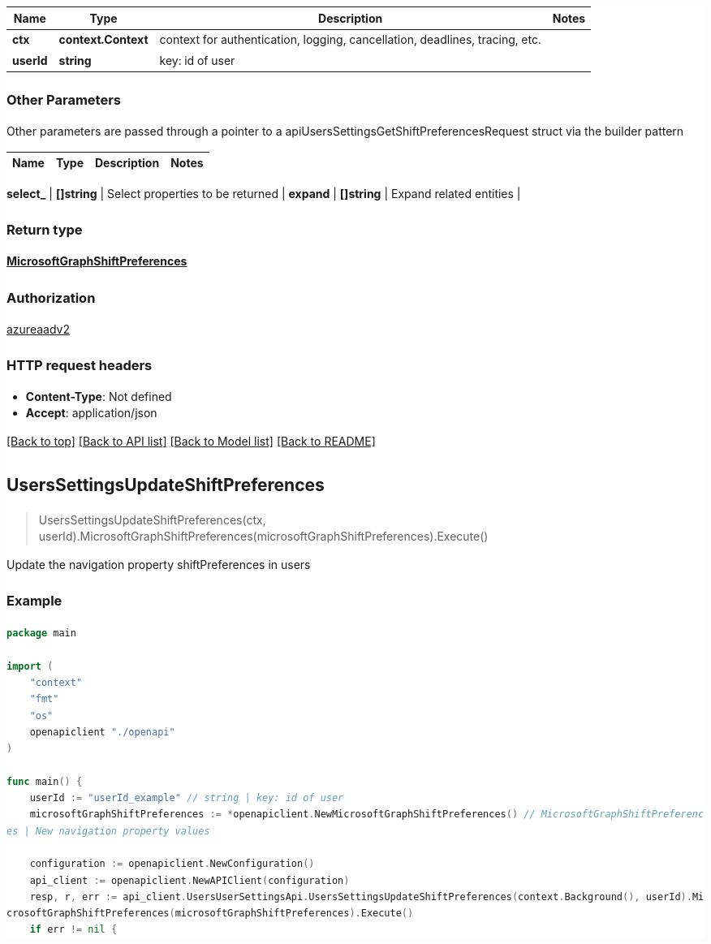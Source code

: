 
Name | Type | Description  | Notes
------------- | ------------- | ------------- | -------------
**ctx** | **context.Context** | context for authentication, logging, cancellation, deadlines, tracing, etc.
**userId** | **string** | key: id of user | 

### Other Parameters

Other parameters are passed through a pointer to a apiUsersSettingsGetShiftPreferencesRequest struct via the builder pattern


Name | Type | Description  | Notes
------------- | ------------- | ------------- | -------------

 **select_** | **[]string** | Select properties to be returned | 
 **expand** | **[]string** | Expand related entities | 

### Return type

[**MicrosoftGraphShiftPreferences**](MicrosoftGraphShiftPreferences.md)

### Authorization

[azureaadv2](../README.md#azureaadv2)

### HTTP request headers

- **Content-Type**: Not defined
- **Accept**: application/json

[[Back to top]](#) [[Back to API list]](../README.md#documentation-for-api-endpoints)
[[Back to Model list]](../README.md#documentation-for-models)
[[Back to README]](../README.md)


## UsersSettingsUpdateShiftPreferences

> UsersSettingsUpdateShiftPreferences(ctx, userId).MicrosoftGraphShiftPreferences(microsoftGraphShiftPreferences).Execute()

Update the navigation property shiftPreferences in users



### Example

```go
package main

import (
    "context"
    "fmt"
    "os"
    openapiclient "./openapi"
)

func main() {
    userId := "userId_example" // string | key: id of user
    microsoftGraphShiftPreferences := *openapiclient.NewMicrosoftGraphShiftPreferences() // MicrosoftGraphShiftPreferences | New navigation property values

    configuration := openapiclient.NewConfiguration()
    api_client := openapiclient.NewAPIClient(configuration)
    resp, r, err := api_client.UsersUserSettingsApi.UsersSettingsUpdateShiftPreferences(context.Background(), userId).MicrosoftGraphShiftPreferences(microsoftGraphShiftPreferences).Execute()
    if err != nil {
```